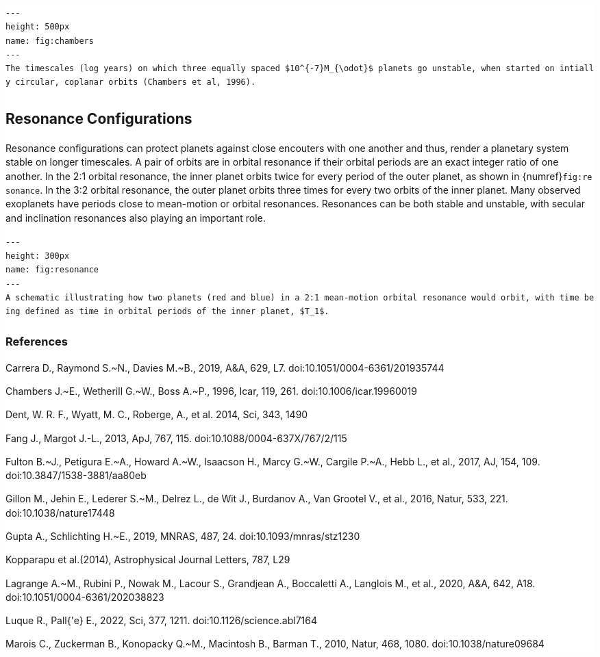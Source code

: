 
```{figure} ../l9/figures/chambers.jpg
---
height: 500px
name: fig:chambers
---
The timescales (log years) on which three equally spaced $10^{-7}M_{\odot}$ planets go unstable, when started on intially circular, coplanar orbits (Chambers et al, 1996).
```


## Resonance Configurations

Resonance configurations can protect planets against close encouters with one another and thus, render a planetary system stable on longer timescales. A pair of orbits are in orbital resonance if their orbital periods are an exact integer ratio of one another. In the 2:1 orbital resonance, the inner planet orbits twice for every period of the outer planet, as shown in {numref}`fig:resonance`. In the 3:2 orbital resonance, the outer planet orbits three times for every two orbits of the inner planet. Many observed exoplanets have periods close to mean-motion or orbital resonances. Resonances can be both stable and unstable, with secular and inclination resonances also playing an important role.

```{figure} ../l9/figures/resonant21.jpg
---
height: 300px
name: fig:resonance
---
A schematic illustrating how two planets (red and blue) in a 2:1 mean-motion orbital resonance would orbit, with time being defined as time in orbital periods of the inner planet, $T_1$.
```

### References
Carrera D., Raymond S.~N., Davies M.~B., 2019, A\&A, 629, L7. doi:10.1051/0004-6361/201935744

Chambers J.~E., Wetherill G.~W., Boss A.~P., 1996, Icar, 119, 261. doi:10.1006/icar.19960019

Dent, W. R. F., Wyatt, M. C., Roberge, A., et al. 2014, Sci, 343, 1490

Fang J., Margot J.-L., 2013, ApJ, 767, 115. doi:10.1088/0004-637X/767/2/115

Fulton B.~J., Petigura E.~A., Howard A.~W., Isaacson H., Marcy G.~W., Cargile P.~A., Hebb L., et al., 2017, AJ, 154, 109. doi:10.3847/1538-3881/aa80eb

Gillon M., Jehin E., Lederer S.~M., Delrez L., de Wit J., Burdanov A., Van Grootel V., et al., 2016, Natur, 533, 221. doi:10.1038/nature17448

Gupta A., Schlichting H.~E., 2019, MNRAS, 487, 24. doi:10.1093/mnras/stz1230

Kopparapu et al.(2014), Astrophysical Journal Letters, 787, L29

Lagrange A.~M., Rubini P., Nowak M., Lacour S., Grandjean A., Boccaletti A., Langlois M., et al., 2020, A\&A, 642, A18. doi:10.1051/0004-6361/202038823

Luque R., Pall{\'e} E., 2022, Sci, 377, 1211. doi:10.1126/science.abl7164

Marois C., Zuckerman B., Konopacky Q.~M., Macintosh B., Barman T., 2010, Natur, 468, 1080. doi:10.1038/nature09684
